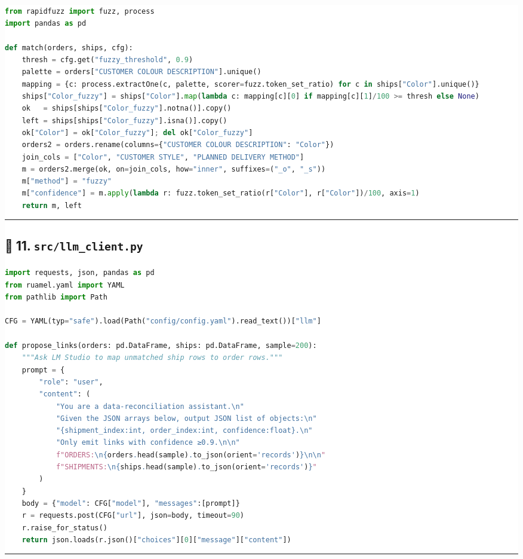 ```python
from rapidfuzz import fuzz, process
import pandas as pd

def match(orders, ships, cfg):
    thresh = cfg.get("fuzzy_threshold", 0.9)
    palette = orders["CUSTOMER COLOUR DESCRIPTION"].unique()
    mapping = {c: process.extractOne(c, palette, scorer=fuzz.token_set_ratio) for c in ships["Color"].unique()}
    ships["Color_fuzzy"] = ships["Color"].map(lambda c: mapping[c][0] if mapping[c][1]/100 >= thresh else None)
    ok   = ships[ships["Color_fuzzy"].notna()].copy()
    left = ships[ships["Color_fuzzy"].isna()].copy()
    ok["Color"] = ok["Color_fuzzy"]; del ok["Color_fuzzy"]
    orders2 = orders.rename(columns={"CUSTOMER COLOUR DESCRIPTION": "Color"})
    join_cols = ["Color", "CUSTOMER STYLE", "PLANNED DELIVERY METHOD"]
    m = orders2.merge(ok, on=join_cols, how="inner", suffixes=("_o", "_s"))
    m["method"] = "fuzzy"
    m["confidence"] = m.apply(lambda r: fuzz.token_set_ratio(r["Color"], r["Color"])/100, axis=1)
    return m, left
```

---

## 📄 11. `src/llm_client.py`

```python
import requests, json, pandas as pd
from ruamel.yaml import YAML
from pathlib import Path

CFG = YAML(typ="safe").load(Path("config/config.yaml").read_text())["llm"]

def propose_links(orders: pd.DataFrame, ships: pd.DataFrame, sample=200):
    """Ask LM Studio to map unmatched ship rows to order rows."""
    prompt = {
        "role": "user",
        "content": (
            "You are a data‑reconciliation assistant.\n"
            "Given the JSON arrays below, output JSON list of objects:\n"
            "{shipment_index:int, order_index:int, confidence:float}.\n"
            "Only emit links with confidence ≥0.9.\n\n"
            f"ORDERS:\n{orders.head(sample).to_json(orient='records')}\n\n"
            f"SHIPMENTS:\n{ships.head(sample).to_json(orient='records')}"
        )
    }
    body = {"model": CFG["model"], "messages":[prompt]}
    r = requests.post(CFG["url"], json=body, timeout=90)
    r.raise_for_status()
    return json.loads(r.json()["choices"][0]["message"]["content"])
```

---